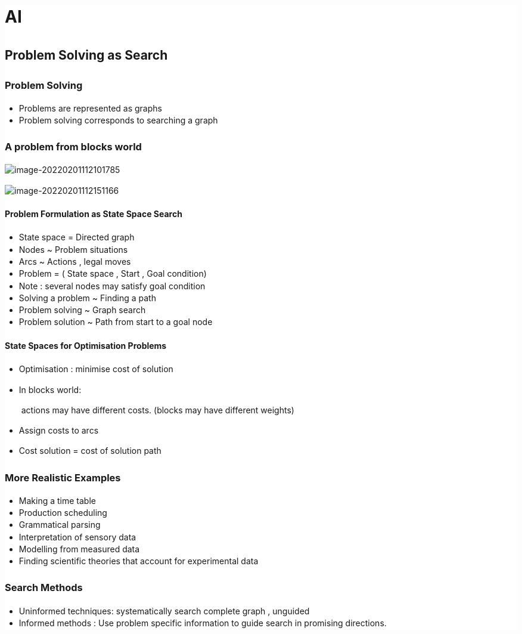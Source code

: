 # AI

## Problem Solving as Search

### Problem Solving

- Problems are represented as graphs
- Problem solving corresponds to searching a graph

### A problem from blocks world




![image-20220201112101785](/home/jojo/Documents/UNI/term2/images/image-20220201112101785.png)

![image-20220201112151166](/home/jojo/Documents/UNI/term2/images/image-20220201112151166.png)

#### Problem Formulation as State Space Search

- State space = Directed graph
- Nodes ~ Problem situations
- Arcs ~ Actions , legal moves
- Problem = ( State space , Start , Goal condition)
- Note : several nodes may satisfy goal condition
- Solving a problem ~ Finding a path
- Problem solving ~ Graph search
- Problem solution ~ Path from start to a goal node

#### State Spaces for Optimisation Problems

- Optimisation : minimise cost of solution

- In blocks world:

  ​	actions may have different costs. (blocks may have different weights)

- Assign costs to arcs

- Cost solution = cost of solution path

### More Realistic Examples

- Making a time table
- Production scheduling 
- Grammatical parsing
- Interpretation of sensory data
- Modelling from measured data
- Finding scientific theories that account for experimental data

### Search Methods

- Uninformed techniques: systematically search complete graph , unguided
- Informed methods : Use problem specific information to guide search in promising directions.
